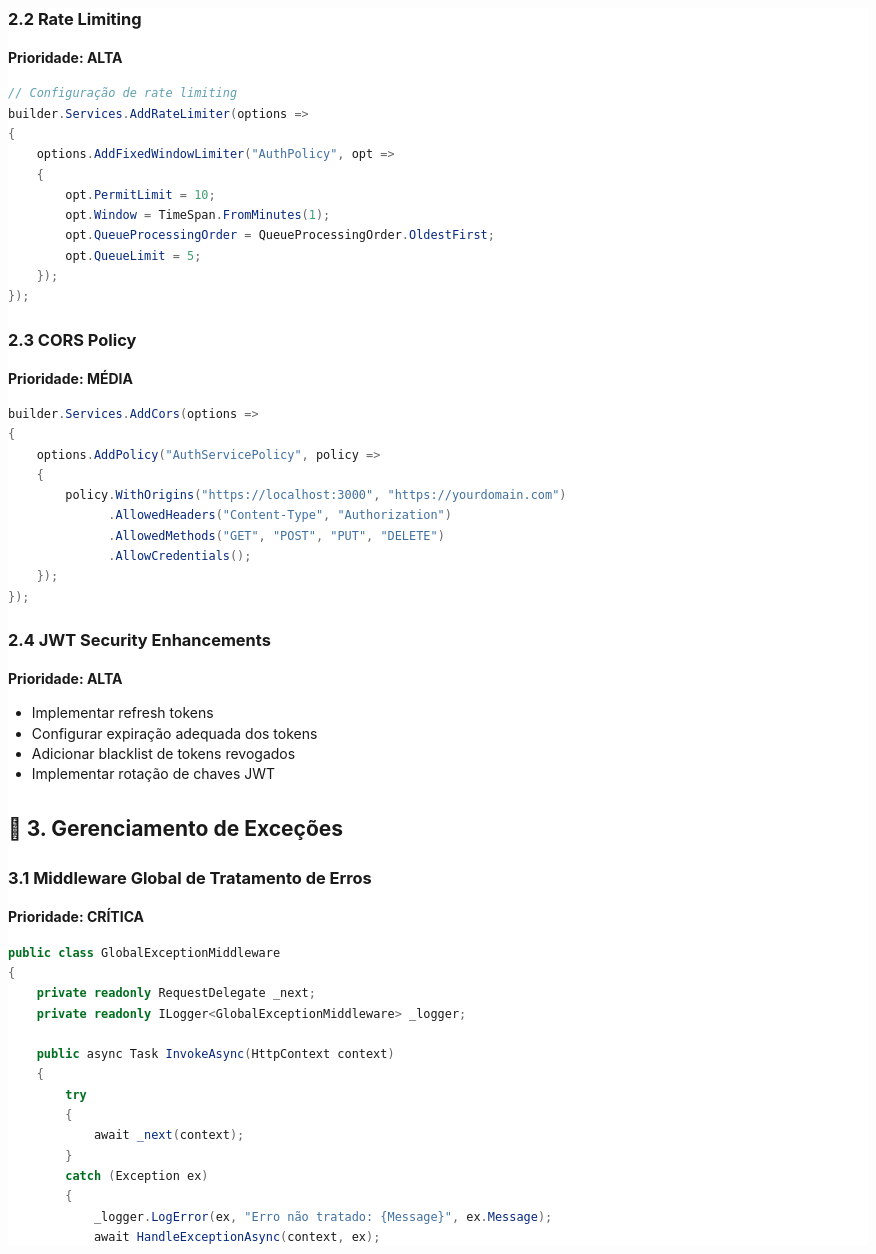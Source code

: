 ### 2.2 Rate Limiting

**Prioridade: ALTA**

```csharp
// Configuração de rate limiting
builder.Services.AddRateLimiter(options =>
{
    options.AddFixedWindowLimiter("AuthPolicy", opt =>
    {
        opt.PermitLimit = 10;
        opt.Window = TimeSpan.FromMinutes(1);
        opt.QueueProcessingOrder = QueueProcessingOrder.OldestFirst;
        opt.QueueLimit = 5;
    });
});
```

### 2.3 CORS Policy

**Prioridade: MÉDIA**

```csharp
builder.Services.AddCors(options =>
{
    options.AddPolicy("AuthServicePolicy", policy =>
    {
        policy.WithOrigins("https://localhost:3000", "https://yourdomain.com")
              .AllowedHeaders("Content-Type", "Authorization")
              .AllowedMethods("GET", "POST", "PUT", "DELETE")
              .AllowCredentials();
    });
});
```

### 2.4 JWT Security Enhancements

**Prioridade: ALTA**

- Implementar refresh tokens
- Configurar expiração adequada dos tokens
- Adicionar blacklist de tokens revogados
- Implementar rotação de chaves JWT

## 🚨 3. Gerenciamento de Exceções

### 3.1 Middleware Global de Tratamento de Erros

**Prioridade: CRÍTICA**

```csharp
public class GlobalExceptionMiddleware
{
    private readonly RequestDelegate _next;
    private readonly ILogger<GlobalExceptionMiddleware> _logger;

    public async Task InvokeAsync(HttpContext context)
    {
        try
        {
            await _next(context);
        }
        catch (Exception ex)
        {
            _logger.LogError(ex, "Erro não tratado: {Message}", ex.Message);
            await HandleExceptionAsync(context, ex);
```